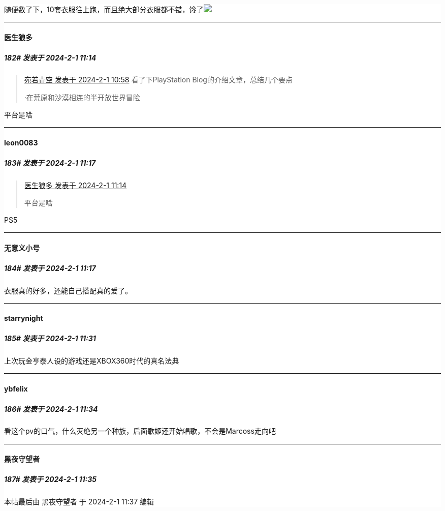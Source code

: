 随便数了下，10套衣服往上跑，而且绝大部分衣服都不错，馋了<img src="https://static.saraba1st.com/image/smiley/face2017/074.png" referrerpolicy="no-referrer">

*****

####  医生狼多  
##### 182#       发表于 2024-2-1 11:14

<blockquote><a href="httphttps://bbs.saraba1st.com/2b/forum.php?mod=redirect&amp;goto=findpost&amp;pid=63850222&amp;ptid=1978008" target="_blank">宛若青空 发表于 2024-2-1 10:58</a>
看了下PlayStation Blog的介绍文章，总结几个要点

·在荒原和沙漠相连的半开放世界冒险</blockquote>
平台是啥


*****

####  leon0083  
##### 183#       发表于 2024-2-1 11:17

<blockquote><a href="httphttps://bbs.saraba1st.com/2b/forum.php?mod=redirect&amp;goto=findpost&amp;pid=63850496&amp;ptid=1978008" target="_blank">医生狼多 发表于 2024-2-1 11:14</a>

平台是啥</blockquote>
PS5

*****

####  无意义小号  
##### 184#       发表于 2024-2-1 11:17

衣服真的好多，还能自己搭配真的爱了。


*****

####  starrynight  
##### 185#       发表于 2024-2-1 11:31

上次玩金亨泰人设的游戏还是XBOX360时代的真名法典

*****

####  ybfelix  
##### 186#       发表于 2024-2-1 11:34

看这个pv的口气，什么灭绝另一个种族，后面歌姬还开始唱歌，不会是Marcoss走向吧


*****

####  黑夜守望者  
##### 187#       发表于 2024-2-1 11:35

 本帖最后由 黑夜守望者 于 2024-2-1 11:37 编辑 
